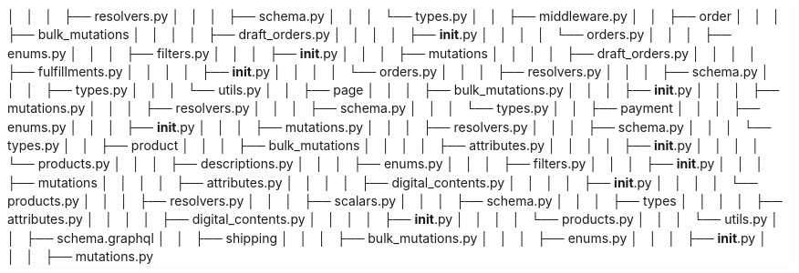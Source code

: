│   │   │   ├── resolvers.py
│   │   │   ├── schema.py
│   │   │   └── types.py
│   │   ├── middleware.py
│   │   ├── order
│   │   │   ├── bulk_mutations
│   │   │   │   ├── draft_orders.py
│   │   │   │   ├── __init__.py
│   │   │   │   └── orders.py
│   │   │   ├── enums.py
│   │   │   ├── filters.py
│   │   │   ├── __init__.py
│   │   │   ├── mutations
│   │   │   │   ├── draft_orders.py
│   │   │   │   ├── fulfillments.py
│   │   │   │   ├── __init__.py
│   │   │   │   └── orders.py
│   │   │   ├── resolvers.py
│   │   │   ├── schema.py
│   │   │   ├── types.py
│   │   │   └── utils.py
│   │   ├── page
│   │   │   ├── bulk_mutations.py
│   │   │   ├── __init__.py
│   │   │   ├── mutations.py
│   │   │   ├── resolvers.py
│   │   │   ├── schema.py
│   │   │   └── types.py
│   │   ├── payment
│   │   │   ├── enums.py
│   │   │   ├── __init__.py
│   │   │   ├── mutations.py
│   │   │   ├── resolvers.py
│   │   │   ├── schema.py
│   │   │   └── types.py
│   │   ├── product
│   │   │   ├── bulk_mutations
│   │   │   │   ├── attributes.py
│   │   │   │   ├── __init__.py
│   │   │   │   └── products.py
│   │   │   ├── descriptions.py
│   │   │   ├── enums.py
│   │   │   ├── filters.py
│   │   │   ├── __init__.py
│   │   │   ├── mutations
│   │   │   │   ├── attributes.py
│   │   │   │   ├── digital_contents.py
│   │   │   │   ├── __init__.py
│   │   │   │   └── products.py
│   │   │   ├── resolvers.py
│   │   │   ├── scalars.py
│   │   │   ├── schema.py
│   │   │   ├── types
│   │   │   │   ├── attributes.py
│   │   │   │   ├── digital_contents.py
│   │   │   │   ├── __init__.py
│   │   │   │   └── products.py
│   │   │   └── utils.py
│   │   ├── schema.graphql
│   │   ├── shipping
│   │   │   ├── bulk_mutations.py
│   │   │   ├── enums.py
│   │   │   ├── __init__.py
│   │   │   ├── mutations.py